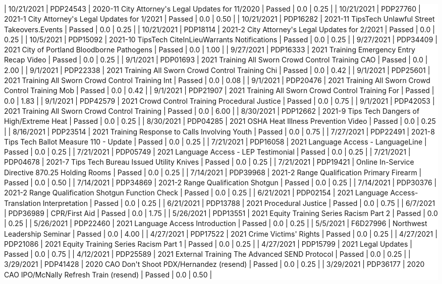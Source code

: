 | 10/21/2021 | PDP24543 | 2020-11 City Attorney's Legal Updates for 11/2020 | Passed | 0.0 | 0.25 |
| 10/21/2021 | PDP27760 | 2021-1 City Attorney's Legal Updates for 1/2021 | Passed | 0.0 | 0.50 |
| 10/21/2021 | PDP16282 | 2021-11 TipsTech Unlawful Street Takeovers.Events | Passed | 0.0 | 0.25 |
| 10/21/2021 | PDP18114 | 2021-2 City Attorney's Legal Updates for 2/2021 | Passed | 0.0 | 0.25 |
| 10/5/2021 | PDP15092 | 2021-10 TipsTech CiteInLieuWarrants Notifications | Passed | 0.0 | 0.25 |
| 9/27/2021 | PDP34409 | 2021 City of Portland Bloodborne Pathogens | Passed | 0.0 | 1.00 |
| 9/27/2021 | PDP16333 | 2021 Training Emergency Entry Recap Video | Passed | 0.0 | 0.25 |
| 9/1/2021 | PDP01693 | 2021 Training All Sworn Crowd Control Training CAO | Passed | 0.0 | 2.00 |
| 9/1/2021 | PDP22338 | 2021 Training All Sworn Crowd Control Training Chi | Passed | 0.0 | 0.42 |
| 9/1/2021 | PDP25601 | 2021 Training All Sworn Crowd Control Training Int | Passed | 0.0 | 0.08 |
| 9/1/2021 | PDP20476 | 2021 Training All Sworn Crowd Control Training Mob | Passed | 0.0 | 0.42 |
| 9/1/2021 | PDP21907 | 2021 Training All Sworn Crowd Control Training For | Passed | 0.0 | 1.83 |
| 9/1/2021 | PDP42579 | 2021 Crowd Control Training Procedural Justice | Passed | 0.0 | 0.75 |
| 9/1/2021 | PDP42053 | 2021 Training All Sworn Crowd Control Training | Passed | 0.0 | 6.00 |
| 8/30/2021 | PDP12662 | 2021-9 Tips  Tech Dangers of High/Extreme Heat | Passed | 0.0 | 0.25 |
| 8/30/2021 | PDP04285 | 2021 OSHA Heat Illness Prevention Video | Passed | 0.0 | 0.25 |
| 8/16/2021 | PDP23514 | 2021 Training Response to Calls Involving Youth | Passed | 0.0 | 0.75 |
| 7/27/2021 | PDP22491 | 2021-8 Tips  Tech Ballot Measure 110 - Update | Passed | 0.0 | 0.25 |
| 7/21/2021 | PDP16058 | 2021 Language Access - LanguageLine | Passed | 0.0 | 0.25 |
| 7/21/2021 | PDP05749 | 2021 Language Access - LEP Testimonial | Passed | 0.0 | 0.25 |
| 7/21/2021 | PDP04678 | 2021-7 Tips  Tech Bureau Issued Utility Knives | Passed | 0.0 | 0.25 |
| 7/21/2021 | PDP19421 | Online In-Service Directive 870.25 Holding Rooms | Passed | 0.0 | 0.25 |
| 7/14/2021 | PDP39968 | 2021-2 Range Qualification Primary Firearm | Passed | 0.0 | 0.50 |
| 7/14/2021 | PDP34869 | 2021-2 Range Qualification Shotgun | Passed | 0.0 | 0.25 |
| 7/14/2021 | PDP30376 | 2021-2 Range Qualification Shotgun Function Check | Passed | 0.0 | 0.25 |
| 6/21/2021 | PDP02154 | 2021 Language Access-Translation  Interpretation | Passed | 0.0 | 0.25 |
| 6/21/2021 | PDP13788 | 2021 Procedural Justice | Passed | 0.0 | 0.75 |
| 6/7/2021 | PDP36989 | CPR/First Aid | Passed | 0.0 | 1.75 |
| 5/26/2021 | PDP13551 | 2021 Equity Training Series Racism Part 2 | Passed | 0.0 | 0.25 |
| 5/26/2021 | PDP22460 | 2021 Language Access Introduction | Passed | 0.0 | 0.25 |
| 5/5/2021 | F6D27996 | Northwest Leadership Seminar | Passed | 0.0 | 4.00 |
| 4/27/2021 | PDP17522 | 2021 Crime Victims' Rights | Passed | 0.0 | 0.25 |
| 4/27/2021 | PDP21086 | 2021 Equity Training Series Racism Part 1 | Passed | 0.0 | 0.25 |
| 4/27/2021 | PDP15799 | 2021 Legal Updates | Passed | 0.0 | 0.75 |
| 4/12/2021 | PDP25589 | 2021 External Training The Advanced SEND Protocol | Passed | 0.0 | 0.25 |
| 3/29/2021 | PDP41428 | 2020 CAO Don't Shoot PDX/Hernandez (resend) | Passed | 0.0 | 0.25 |
| 3/29/2021 | PDP36177 | 2020 CAO IPO/McNally Refresh Train (resend) | Passed | 0.0 | 0.50 |